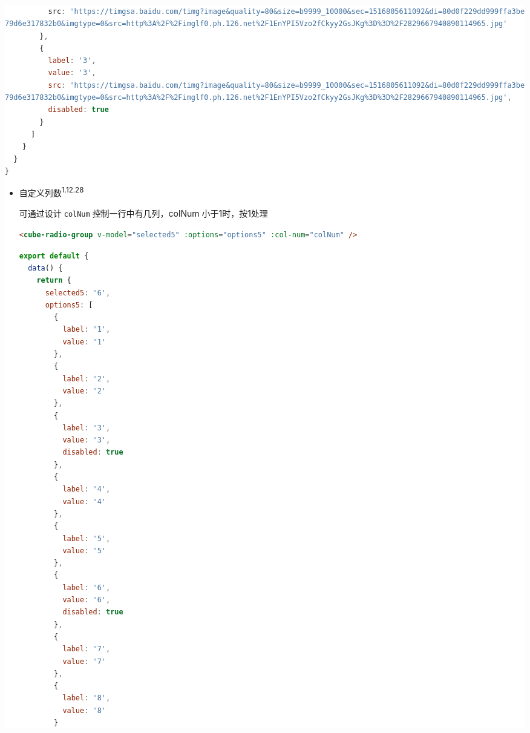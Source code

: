   ```js
            src: 'https://timgsa.baidu.com/timg?image&quality=80&size=b9999_10000&sec=1516805611092&di=80d0f229dd999ffa3be79d6e317832b0&imgtype=0&src=http%3A%2F%2Fimglf0.ph.126.net%2F1EnYPI5Vzo2fCkyy2GsJKg%3D%3D%2F2829667940890114965.jpg'
          },
          {
            label: '3',
            value: '3',
            src: 'https://timgsa.baidu.com/timg?image&quality=80&size=b9999_10000&sec=1516805611092&di=80d0f229dd999ffa3be79d6e317832b0&imgtype=0&src=http%3A%2F%2Fimglf0.ph.126.net%2F1EnYPI5Vzo2fCkyy2GsJKg%3D%3D%2F2829667940890114965.jpg',
            disabled: true
          }
        ]
      }
    }
  }
  ```

- 自定义列数<sup>1.12.28</sup>

  可通过设计 `colNum` 控制一行中有几列，colNum 小于1时，按1处理
  ```html
  <cube-radio-group v-model="selected5" :options="options5" :col-num="colNum" />
  ```

  ```js
  export default {
    data() {
      return {
        selected5: '6',
        options5: [
          {
            label: '1',
            value: '1'
          },
          {
            label: '2',
            value: '2'
          },
          {
            label: '3',
            value: '3',
            disabled: true
          },
          {
            label: '4',
            value: '4'
          },
          {
            label: '5',
            value: '5'
          },
          {
            label: '6',
            value: '6',
            disabled: true
          },
          {
            label: '7',
            value: '7'
          },
          {
            label: '8',
            value: '8'
          }
  ```